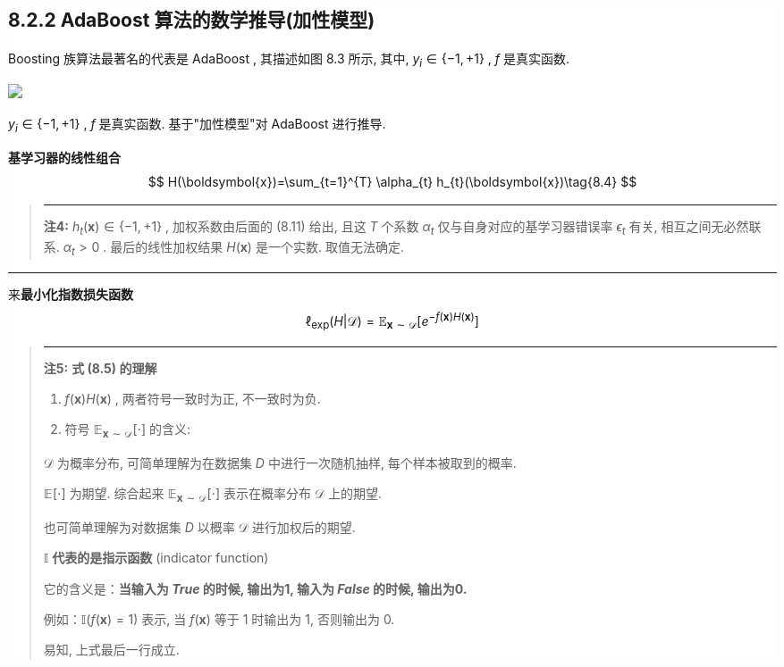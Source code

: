 

## 8.2.2 AdaBoost 算法的数学推导(加性模型)

Boosting 族算法最著名的代表是 AdaBoost ,  其描述如图 8.3 所示,  其中,  $y_{i} \in\{-1,+1\}$ ,  $f$ 是真实函数. 

![](https://i.loli.net/2019/07/03/5d1c4402b08bb85283.png)



  $y_{i} \in\{-1,+1\}$ ,  $f$ 是真实函数.  基于"加性模型"对 AdaBoost 进行推导. 

**基学习器的线性组合**
$$
H(\boldsymbol{x})=\sum_{t=1}^{T} \alpha_{t} h_{t}(\boldsymbol{x})\tag{8.4}
$$

> ------
>
> **注4:**  $h_{t}(\boldsymbol{x}) \in\{-1,+1\}$ ,  加权系数由后面的 (8.11) 给出,  且这 $T$ 个系数 $\alpha_{t}$ 仅与自身对应的基学习器错误率 $\epsilon_{t}$ 有关,  相互之间无必然联系. $\alpha_{t}>0$ .   最后的线性加权结果 $H(\boldsymbol x)$ 是一个实数.  取值无法确定. 

------

来**最小化指数损失函数**
$$
\ell_{\exp }(H | \mathcal{D})=\mathbb{E}_{\boldsymbol{x} \sim \mathcal{D}}\left[e^{-f(\boldsymbol{x}) H(\boldsymbol{x})}\right]\tag{8.5}
$$

> ------
>
> **注5:**  **式 (8.5) 的理解**
>
> 1. $f(\boldsymbol{x}) H(\boldsymbol{x})$ ,  两者符号一致时为正, 不一致时为负.
>
> 2. 符号 $\mathbb{E}_{\boldsymbol{x} \sim \mathcal{D}}[\cdot]$ 的含义:
>
> $\mathcal{D}$ 为概率分布,  可简单理解为在数据集 $D$ 中进行一次随机抽样,  每个样本被取到的概率.
>
> $\mathbb{E}[\cdot]$ 为期望.   综合起来 $\mathbb{E}_{\boldsymbol{x} \sim \mathcal{D}}[\cdot]$ 表示在概率分布 $\mathcal{D}$ 上的期望.  
>
> 也可简单理解为对数据集 $D$ 以概率 $\mathcal{D}$ 进行加权后的期望.  
>
> 
>
> $\mathbb{I}$ **代表的是指示函数** (indicator function)
>
> 它的含义是：**当输入为 $True$ 的时候,  输出为1,  输入为 $False$ 的时候,  输出为0.**
>
> 例如：$\mathbb{I}(f(\boldsymbol x)=1)$ 表示, 当 $f(\boldsymbol x)$ 等于 1 时输出为 1, 否则输出为 0.  
>
> 易知,  上式最后一行成立. 
